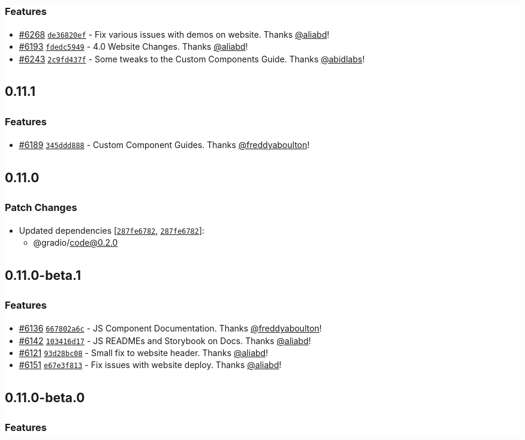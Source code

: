 ### Features

- [#6268](https://github.com/gradio-app/gradio/pull/6268) [`de36820ef`](https://github.com/gradio-app/gradio/commit/de36820ef51097b47937b41fb76e4038aaa369cb) - Fix various issues with demos on website. Thanks [@aliabd](https://github.com/aliabd)!
- [#6193](https://github.com/gradio-app/gradio/pull/6193) [`fdedc5949`](https://github.com/gradio-app/gradio/commit/fdedc59491bf55e3a24936e97da48bf0144de816) - 4.0 Website Changes. Thanks [@aliabd](https://github.com/aliabd)!
- [#6243](https://github.com/gradio-app/gradio/pull/6243) [`2c9fd437f`](https://github.com/gradio-app/gradio/commit/2c9fd437f8249b238f2b1904fb5acfe3413ff950) - Some tweaks to the Custom Components Guide. Thanks [@abidlabs](https://github.com/abidlabs)!

## 0.11.1

### Features

- [#6189](https://github.com/gradio-app/gradio/pull/6189) [`345ddd888`](https://github.com/gradio-app/gradio/commit/345ddd888e9f55cb04e5c6601d95d2a25e4ef39f) - Custom Component Guides. Thanks [@freddyaboulton](https://github.com/freddyaboulton)!

## 0.11.0

### Patch Changes

- Updated dependencies [[`287fe6782`](https://github.com/gradio-app/gradio/commit/287fe6782825479513e79a5cf0ba0fbfe51443d7), [`287fe6782`](https://github.com/gradio-app/gradio/commit/287fe6782825479513e79a5cf0ba0fbfe51443d7)]:
  - @gradio/code@0.2.0

## 0.11.0-beta.1

### Features

- [#6136](https://github.com/gradio-app/gradio/pull/6136) [`667802a6c`](https://github.com/gradio-app/gradio/commit/667802a6cdbfb2ce454a3be5a78e0990b194548a) - JS Component Documentation. Thanks [@freddyaboulton](https://github.com/freddyaboulton)!
- [#6142](https://github.com/gradio-app/gradio/pull/6142) [`103416d17`](https://github.com/gradio-app/gradio/commit/103416d17f021c82f5ff0583dcc2d80906ad279e) - JS READMEs and Storybook on Docs. Thanks [@aliabd](https://github.com/aliabd)!
- [#6121](https://github.com/gradio-app/gradio/pull/6121) [`93d28bc08`](https://github.com/gradio-app/gradio/commit/93d28bc088f7154ecc00f79eb98119f6d4858fe3) - Small fix to website header. Thanks [@aliabd](https://github.com/aliabd)!
- [#6151](https://github.com/gradio-app/gradio/pull/6151) [`e67e3f813`](https://github.com/gradio-app/gradio/commit/e67e3f813ea461d3245b4b575f3b2c44fca6a39c) - Fix issues with website deploy. Thanks [@aliabd](https://github.com/aliabd)!

## 0.11.0-beta.0

### Features
